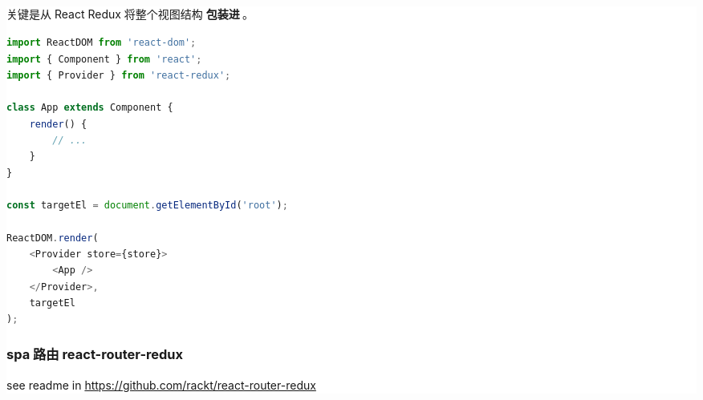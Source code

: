 关键是从 React Redux 将整个视图结构 **包装进 <Provider>**。

```js
import ReactDOM from 'react-dom';
import { Component } from 'react';
import { Provider } from 'react-redux';

class App extends Component {
    render() {
        // ...
    }
}

const targetEl = document.getElementById('root');

ReactDOM.render(
    <Provider store={store}>
        <App />
    </Provider>,
    targetEl
);
```

### spa 路由 react-router-redux
see readme in https://github.com/rackt/react-router-redux
